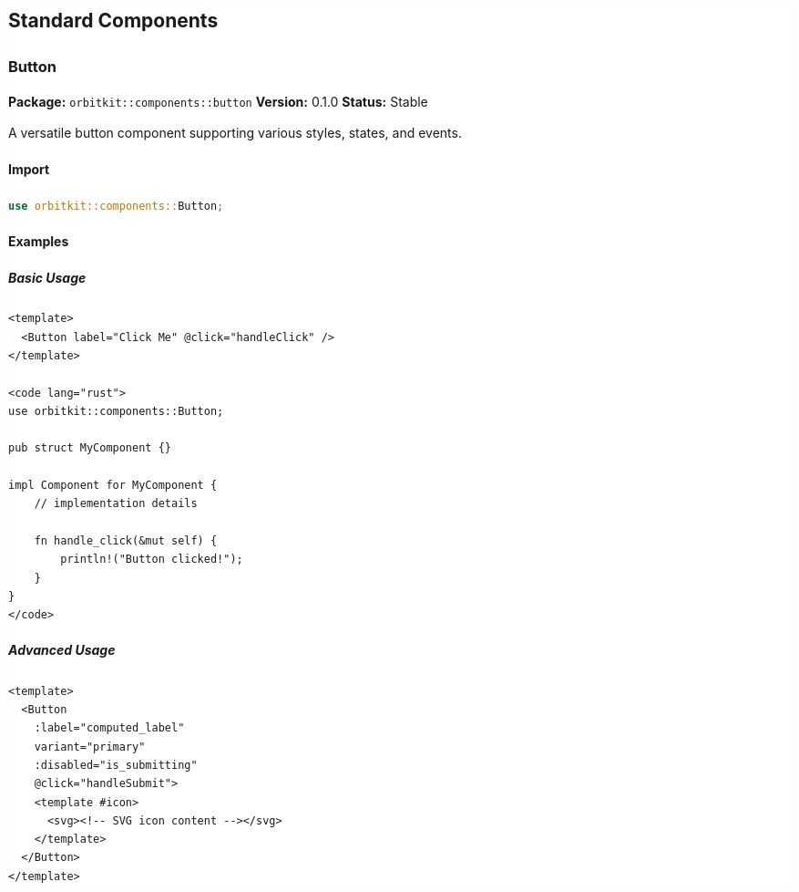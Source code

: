 ## Standard Components

### Button

**Package:** `orbitkit::components::button`
**Version:** 0.1.0
**Status:** Stable

A versatile button component supporting various styles, states, and events.

#### Import

```rust
use orbitkit::components::Button;
```

#### Examples

##### Basic Usage

```orbit
<template>
  <Button label="Click Me" @click="handleClick" />
</template>

<code lang="rust">
use orbitkit::components::Button;

pub struct MyComponent {}

impl Component for MyComponent {
    // implementation details
    
    fn handle_click(&mut self) {
        println!("Button clicked!");
    }
}
</code>
```

##### Advanced Usage

```orbit
<template>
  <Button 
    :label="computed_label"
    variant="primary"
    :disabled="is_submitting"
    @click="handleSubmit">
    <template #icon>
      <svg><!-- SVG icon content --></svg>
    </template>
  </Button>
</template>
```
